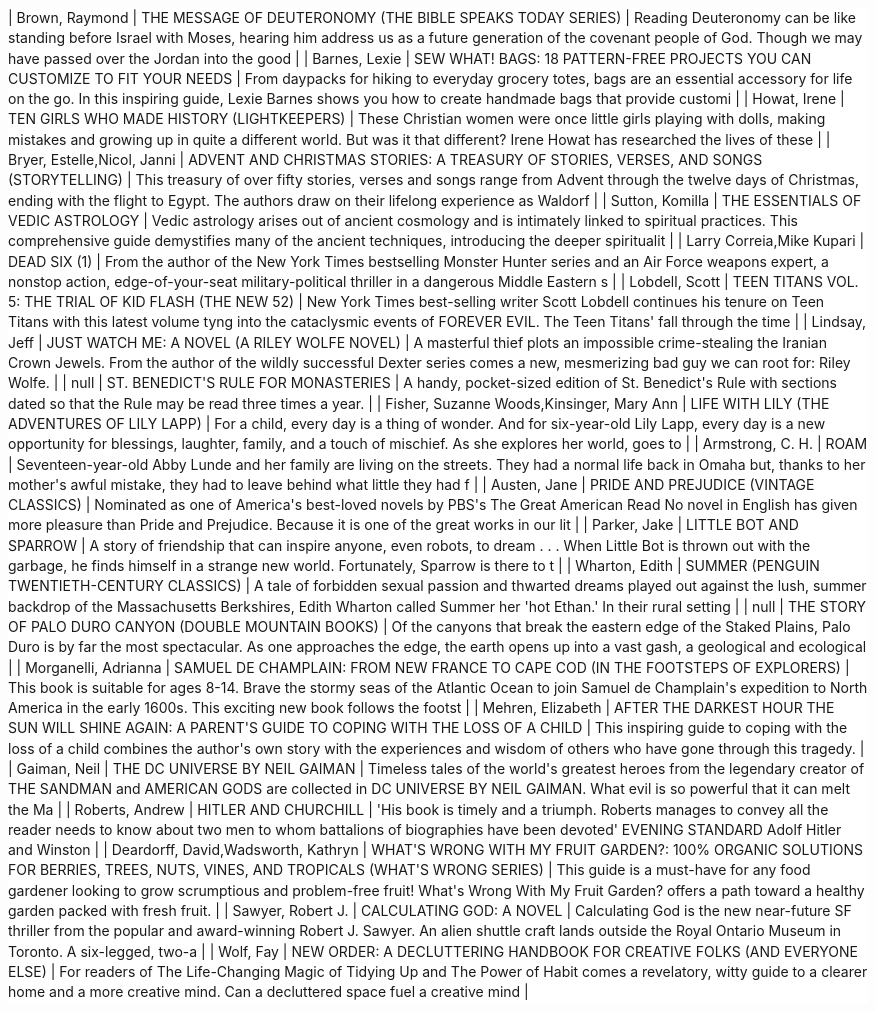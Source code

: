 | Brown, Raymond | THE MESSAGE OF DEUTERONOMY (THE BIBLE SPEAKS TODAY SERIES) | Reading Deuteronomy can be like standing before Israel with Moses, hearing him address us as a future generation of the covenant people of God. Though we may have passed over the Jordan into the good  |
| Barnes, Lexie | SEW WHAT! BAGS: 18 PATTERN-FREE PROJECTS YOU CAN CUSTOMIZE TO FIT YOUR NEEDS | From daypacks for hiking to everyday grocery totes, bags are an essential accessory for life on the go. In this inspiring guide, Lexie Barnes shows you how to create handmade bags that provide customi |
| Howat, Irene | TEN GIRLS WHO MADE HISTORY (LIGHTKEEPERS) |     These Christian women were once little girls playing with dolls, making mistakes and growing up in quite a different world. But was it that different? Irene Howat has researched the lives of these |
| Bryer, Estelle,Nicol, Janni | ADVENT AND CHRISTMAS STORIES: A TREASURY OF STORIES, VERSES, AND SONGS (STORYTELLING) | This treasury of over fifty stories, verses and songs range from Advent through the twelve days of Christmas, ending with the flight to Egypt. The authors draw on their lifelong experience as Waldorf  |
| Sutton, Komilla | THE ESSENTIALS OF VEDIC ASTROLOGY | Vedic astrology arises out of ancient cosmology and is intimately linked to spiritual practices. This comprehensive guide demystifies many of the ancient techniques, introducing the deeper spiritualit |
| Larry Correia,Mike Kupari | DEAD SIX (1) | From the author of the New York Times bestselling Monster Hunter series and an Air Force weapons expert, a nonstop action, edge-of-your-seat military-political thriller in a dangerous Middle Eastern s |
| Lobdell, Scott | TEEN TITANS VOL. 5: THE TRIAL OF KID FLASH (THE NEW 52) | New York Times best-selling writer Scott Lobdell continues his tenure on Teen Titans with this latest volume tyng into the cataclysmic events of FOREVER EVIL.   The Teen Titans' fall through the time  |
| Lindsay, Jeff | JUST WATCH ME: A NOVEL (A RILEY WOLFE NOVEL) | A masterful thief plots an impossible crime-stealing the Iranian Crown Jewels.     From the author of the wildly successful Dexter series comes a new, mesmerizing bad guy we can root for: Riley Wolfe. |
| null | ST. BENEDICT'S RULE FOR MONASTERIES | A handy, pocket-sized edition of St. Benedict's Rule with sections dated so that the Rule may be read three times a year. |
| Fisher, Suzanne Woods,Kinsinger, Mary Ann | LIFE WITH LILY (THE ADVENTURES OF LILY LAPP) | For a child, every day is a thing of wonder. And for six-year-old Lily Lapp, every day is a new opportunity for blessings, laughter, family, and a touch of mischief. As she explores her world, goes to |
| Armstrong, C. H. | ROAM |  Seventeen-year-old Abby Lunde and her family are living on the streets. They had a normal life back in Omaha but, thanks to her mother's awful mistake, they had to leave behind what little they had f |
| Austen, Jane | PRIDE AND PREJUDICE (VINTAGE CLASSICS) |  Nominated as one of America's best-loved novels by PBS's The Great American Read  No novel in English has given more pleasure than Pride and Prejudice. Because it is one of the great works in our lit |
| Parker, Jake | LITTLE BOT AND SPARROW |  A story of friendship that can inspire anyone, even robots, to dream . . .  When Little Bot is thrown out with the garbage, he finds himself in a strange new world. Fortunately, Sparrow is there to t |
| Wharton, Edith | SUMMER (PENGUIN TWENTIETH-CENTURY CLASSICS) | A tale of forbidden sexual passion and thwarted dreams played out against the lush, summer backdrop of the Massachusetts Berkshires, Edith Wharton called Summer her 'hot Ethan.' In their rural setting |
| null | THE STORY OF PALO DURO CANYON (DOUBLE MOUNTAIN BOOKS) | Of the canyons that break the eastern edge of the Staked Plains, Palo Duro is by far the most spectacular. As one approaches the edge, the earth opens up into a vast gash, a geological and ecological  |
| Morganelli, Adrianna | SAMUEL DE CHAMPLAIN: FROM NEW FRANCE TO CAPE COD (IN THE FOOTSTEPS OF EXPLORERS) | This book is suitable for ages 8-14. Brave the stormy seas of the Atlantic Ocean to join Samuel de Champlain's expedition to North America in the early 1600s. This exciting new book follows the footst |
| Mehren, Elizabeth | AFTER THE DARKEST HOUR THE SUN WILL SHINE AGAIN: A PARENT'S GUIDE TO COPING WITH THE LOSS OF A CHILD | This inspiring guide to coping with the loss of a child combines the author's own story with the experiences and wisdom of others who have gone through this tragedy. |
| Gaiman, Neil | THE DC UNIVERSE BY NEIL GAIMAN | Timeless tales of the world's greatest heroes from the legendary creator of THE SANDMAN and AMERICAN GODS are collected in DC UNIVERSE BY NEIL GAIMAN.  What evil is so powerful that it can melt the Ma |
| Roberts, Andrew | HITLER AND CHURCHILL |  'His book is timely and a triumph. Roberts manages to convey all the reader needs to know about two men to whom battalions of biographies have been devoted' EVENING STANDARD  Adolf Hitler and Winston |
| Deardorff, David,Wadsworth, Kathryn | WHAT'S WRONG WITH MY FRUIT GARDEN?: 100% ORGANIC SOLUTIONS FOR BERRIES, TREES, NUTS, VINES, AND TROPICALS (WHAT'S WRONG SERIES) |  This guide is a must-have for any food gardener looking to grow scrumptious and problem-free fruit!  What's Wrong With My Fruit Garden? offers a path toward a healthy garden packed with fresh fruit.  |
| Sawyer, Robert J. | CALCULATING GOD: A NOVEL |  Calculating God is the new near-future SF thriller from the popular and award-winning Robert J. Sawyer.   An alien shuttle craft lands outside the Royal Ontario Museum in Toronto. A six-legged, two-a |
| Wolf, Fay | NEW ORDER: A DECLUTTERING HANDBOOK FOR CREATIVE FOLKS (AND EVERYONE ELSE) | For readers of The Life-Changing Magic of Tidying Up and The Power of Habit comes a revelatory, witty guide to a clearer home and a more creative mind.     Can a decluttered space fuel a creative mind |